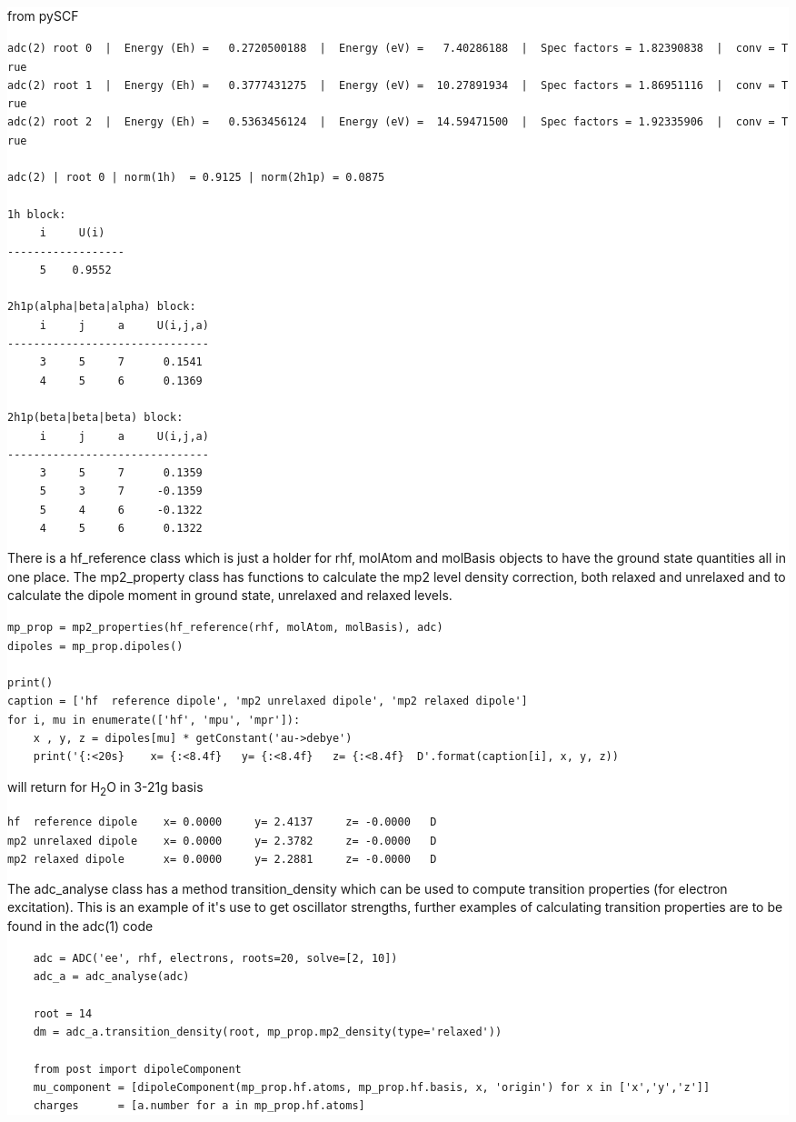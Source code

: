 from pySCF 
```
adc(2) root 0  |  Energy (Eh) =   0.2720500188  |  Energy (eV) =   7.40286188  |  Spec factors = 1.82390838  |  conv = True
adc(2) root 1  |  Energy (Eh) =   0.3777431275  |  Energy (eV) =  10.27891934  |  Spec factors = 1.86951116  |  conv = True
adc(2) root 2  |  Energy (Eh) =   0.5363456124  |  Energy (eV) =  14.59471500  |  Spec factors = 1.92335906  |  conv = True

adc(2) | root 0 | norm(1h)  = 0.9125 | norm(2h1p) = 0.0875 

1h block: 
     i     U(i)
------------------
     5    0.9552

2h1p(alpha|beta|alpha) block: 
     i     j     a     U(i,j,a)
-------------------------------
     3     5     7      0.1541
     4     5     6      0.1369

2h1p(beta|beta|beta) block: 
     i     j     a     U(i,j,a)
-------------------------------
     3     5     7      0.1359
     5     3     7     -0.1359
     5     4     6     -0.1322
     4     5     6      0.1322
```

There is a hf_reference class which is just a holder for rhf, molAtom and molBasis objects to have the ground state quantities all in one place. The mp2_property class has functions to calculate the mp2 level density correction, both relaxed and unrelaxed and to calculate the dipole moment in ground state, unrelaxed and relaxed levels.
```
mp_prop = mp2_properties(hf_reference(rhf, molAtom, molBasis), adc)
dipoles = mp_prop.dipoles()

print()
caption = ['hf  reference dipole', 'mp2 unrelaxed dipole', 'mp2 relaxed dipole']
for i, mu in enumerate(['hf', 'mpu', 'mpr']):
    x , y, z = dipoles[mu] * getConstant('au->debye')
    print('{:<20s}    x= {:<8.4f}   y= {:<8.4f}   z= {:<8.4f}  D'.format(caption[i], x, y, z))
```
will return for H<sub>2</sub>O in 3-21g basis
```
hf  reference dipole    x= 0.0000     y= 2.4137     z= -0.0000   D
mp2 unrelaxed dipole    x= 0.0000     y= 2.3782     z= -0.0000   D
mp2 relaxed dipole      x= 0.0000     y= 2.2881     z= -0.0000   D
```
The adc_analyse class has a method transition_density which can be used to compute transition properties (for electron excitation). This is an example of it's use to get oscillator strengths, further examples of calculating transition properties are to be found in the adc(1) code
```
    adc = ADC('ee', rhf, electrons, roots=20, solve=[2, 10])
    adc_a = adc_analyse(adc)

    root = 14
    dm = adc_a.transition_density(root, mp_prop.mp2_density(type='relaxed'))

    from post import dipoleComponent
    mu_component = [dipoleComponent(mp_prop.hf.atoms, mp_prop.hf.basis, x, 'origin') for x in ['x','y','z']]
    charges      = [a.number for a in mp_prop.hf.atoms]
```